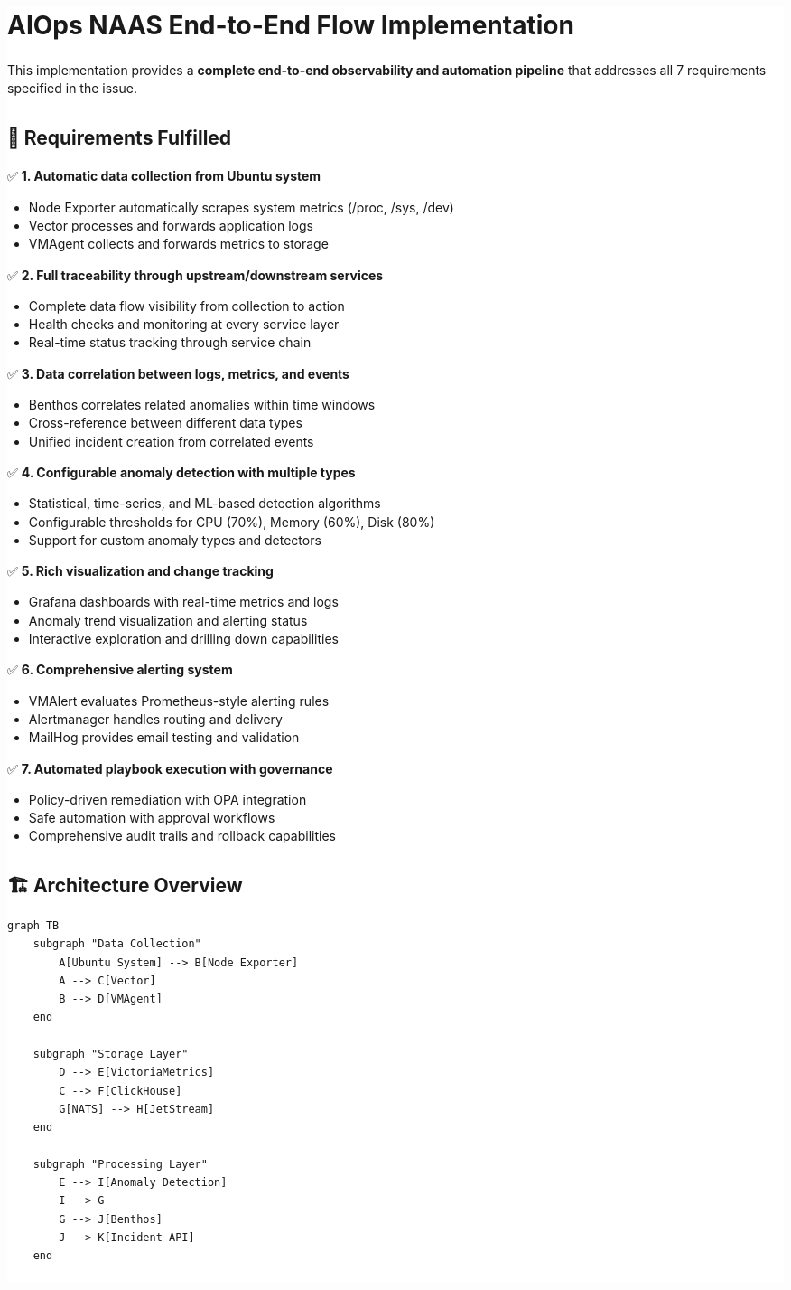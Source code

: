 # AIOps NAAS End-to-End Flow Implementation

This implementation provides a **complete end-to-end observability and automation pipeline** that addresses all 7 requirements specified in the issue.

## 🎯 Requirements Fulfilled

✅ **1. Automatic data collection from Ubuntu system**
- Node Exporter automatically scrapes system metrics (/proc, /sys, /dev)
- Vector processes and forwards application logs
- VMAgent collects and forwards metrics to storage

✅ **2. Full traceability through upstream/downstream services**  
- Complete data flow visibility from collection to action
- Health checks and monitoring at every service layer
- Real-time status tracking through service chain

✅ **3. Data correlation between logs, metrics, and events**
- Benthos correlates related anomalies within time windows
- Cross-reference between different data types
- Unified incident creation from correlated events

✅ **4. Configurable anomaly detection with multiple types**
- Statistical, time-series, and ML-based detection algorithms
- Configurable thresholds for CPU (70%), Memory (60%), Disk (80%)
- Support for custom anomaly types and detectors

✅ **5. Rich visualization and change tracking**
- Grafana dashboards with real-time metrics and logs
- Anomaly trend visualization and alerting status
- Interactive exploration and drilling down capabilities

✅ **6. Comprehensive alerting system**
- VMAlert evaluates Prometheus-style alerting rules
- Alertmanager handles routing and delivery  
- MailHog provides email testing and validation

✅ **7. Automated playbook execution with governance**
- Policy-driven remediation with OPA integration
- Safe automation with approval workflows
- Comprehensive audit trails and rollback capabilities

## 🏗️ Architecture Overview

```mermaid
graph TB
    subgraph "Data Collection"
        A[Ubuntu System] --> B[Node Exporter]
        A --> C[Vector]
        B --> D[VMAgent]
    end
    
    subgraph "Storage Layer"  
        D --> E[VictoriaMetrics]
        C --> F[ClickHouse]
        G[NATS] --> H[JetStream]
    end
    
    subgraph "Processing Layer"
        E --> I[Anomaly Detection]
        I --> G
        G --> J[Benthos]
        J --> K[Incident API]
    end
    
```